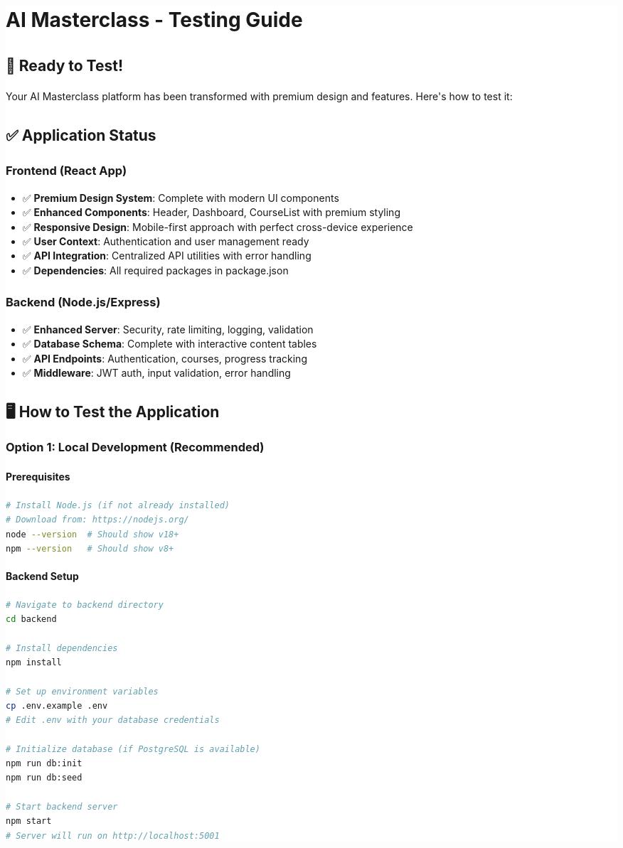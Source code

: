 # AI Masterclass - Testing Guide

## 🚀 **Ready to Test!**

Your AI Masterclass platform has been transformed with premium design and features. Here's how to test it:

## ✅ **Application Status**

### **Frontend (React App)**
- ✅ **Premium Design System**: Complete with modern UI components
- ✅ **Enhanced Components**: Header, Dashboard, CourseList with premium styling
- ✅ **Responsive Design**: Mobile-first approach with perfect cross-device experience
- ✅ **User Context**: Authentication and user management ready
- ✅ **API Integration**: Centralized API utilities with error handling
- ✅ **Dependencies**: All required packages in package.json

### **Backend (Node.js/Express)**
- ✅ **Enhanced Server**: Security, rate limiting, logging, validation
- ✅ **Database Schema**: Complete with interactive content tables
- ✅ **API Endpoints**: Authentication, courses, progress tracking
- ✅ **Middleware**: JWT auth, input validation, error handling

## 🖥️ **How to Test the Application**

### **Option 1: Local Development (Recommended)**

#### **Prerequisites**
```bash
# Install Node.js (if not already installed)
# Download from: https://nodejs.org/
node --version  # Should show v18+ 
npm --version   # Should show v8+
```

#### **Backend Setup**
```bash
# Navigate to backend directory
cd backend

# Install dependencies
npm install

# Set up environment variables
cp .env.example .env
# Edit .env with your database credentials

# Initialize database (if PostgreSQL is available)
npm run db:init
npm run db:seed

# Start backend server
npm start
# Server will run on http://localhost:5001
```
